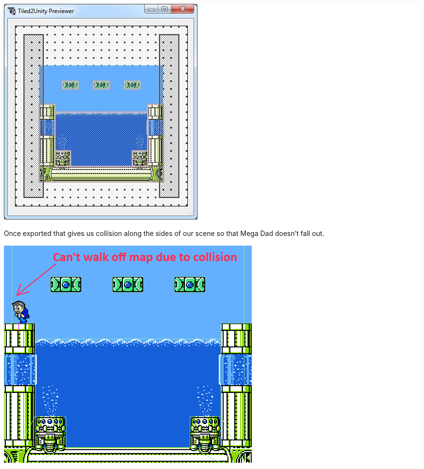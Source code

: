 <img style="background-image: none; padding-top: 0px; padding-left: 0px; display: inline; padding-right: 0px; border-width: 0px;" title="Object Previewer" src="/assets/wp-content/uploads/2014/06/t2u-preview-objects.jpg" alt="Object Previewer" width="400" height="445" border="0" />

Once exported that gives us collision along the sides of our scene so that Mega Dad doesn’t fall out.

<img style="background-image: none; padding-top: 0px; padding-left: 0px; display: inline; padding-right: 0px; border: 0px;" title="BoxCollider2D Blocking Player" src="/assets/wp-content/uploads/2014/07/uni-water-blocked.png" alt="BoxCollider2D Blocking Player" width="512" height="448" border="0" />
